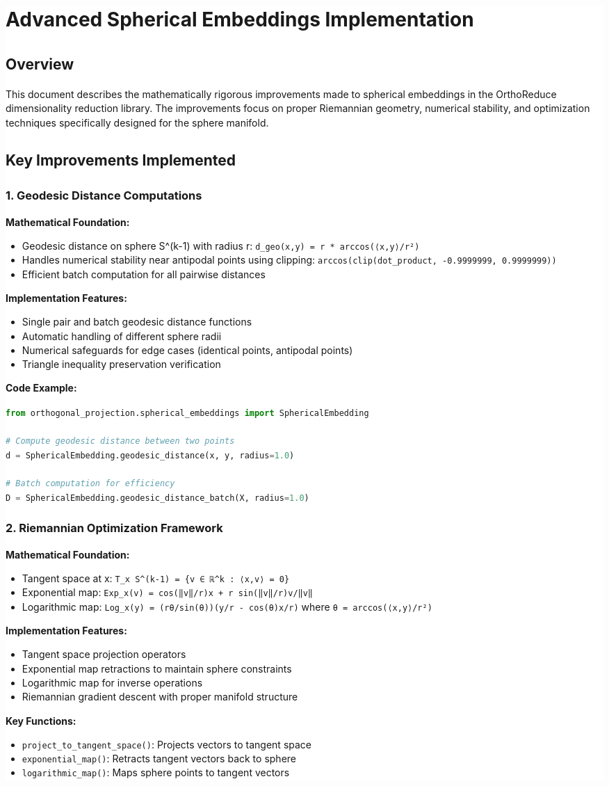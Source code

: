 # Advanced Spherical Embeddings Implementation

## Overview

This document describes the mathematically rigorous improvements made to spherical embeddings in the OrthoReduce dimensionality reduction library. The improvements focus on proper Riemannian geometry, numerical stability, and optimization techniques specifically designed for the sphere manifold.

## Key Improvements Implemented

### 1. Geodesic Distance Computations

**Mathematical Foundation:**
- Geodesic distance on sphere S^(k-1) with radius r: `d_geo(x,y) = r * arccos(⟨x,y⟩/r²)`
- Handles numerical stability near antipodal points using clipping: `arccos(clip(dot_product, -0.9999999, 0.9999999))`
- Efficient batch computation for all pairwise distances

**Implementation Features:**
- Single pair and batch geodesic distance functions
- Automatic handling of different sphere radii  
- Numerical safeguards for edge cases (identical points, antipodal points)
- Triangle inequality preservation verification

**Code Example:**
```python
from orthogonal_projection.spherical_embeddings import SphericalEmbedding

# Compute geodesic distance between two points
d = SphericalEmbedding.geodesic_distance(x, y, radius=1.0)

# Batch computation for efficiency
D = SphericalEmbedding.geodesic_distance_batch(X, radius=1.0)
```

### 2. Riemannian Optimization Framework

**Mathematical Foundation:**
- Tangent space at x: `T_x S^(k-1) = {v ∈ ℝ^k : ⟨x,v⟩ = 0}`
- Exponential map: `Exp_x(v) = cos(‖v‖/r)x + r sin(‖v‖/r)v/‖v‖`
- Logarithmic map: `Log_x(y) = (rθ/sin(θ))(y/r - cos(θ)x/r)` where `θ = arccos(⟨x,y⟩/r²)`

**Implementation Features:**
- Tangent space projection operators
- Exponential map retractions to maintain sphere constraints
- Logarithmic map for inverse operations
- Riemannian gradient descent with proper manifold structure

**Key Functions:**
- `project_to_tangent_space()`: Projects vectors to tangent space
- `exponential_map()`: Retracts tangent vectors back to sphere
- `logarithmic_map()`: Maps sphere points to tangent vectors
